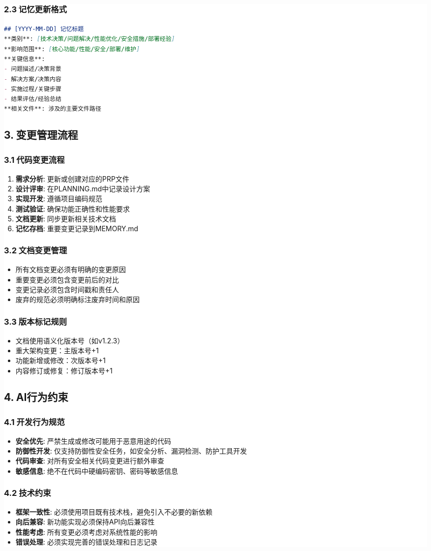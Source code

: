 ### 2.3 记忆更新格式
```markdown
## [YYYY-MM-DD] 记忆标题
**类别**: [技术决策/问题解决/性能优化/安全措施/部署经验]
**影响范围**: [核心功能/性能/安全/部署/维护]
**关键信息**: 
- 问题描述/决策背景
- 解决方案/决策内容
- 实施过程/关键步骤
- 结果评估/经验总结
**相关文件**: 涉及的主要文件路径
```

## 3. 变更管理流程

### 3.1 代码变更流程
1. **需求分析**: 更新或创建对应的PRP文件
2. **设计评审**: 在PLANNING.md中记录设计方案
3. **实现开发**: 遵循项目编码规范
4. **测试验证**: 确保功能正确性和性能要求
5. **文档更新**: 同步更新相关技术文档
6. **记忆存档**: 重要变更记录到MEMORY.md

### 3.2 文档变更管理
- 所有文档变更必须有明确的变更原因
- 重要变更必须包含变更前后的对比
- 变更记录必须包含时间戳和责任人
- 废弃的规范必须明确标注废弃时间和原因

### 3.3 版本标记规则
- 文档使用语义化版本号（如v1.2.3）
- 重大架构变更：主版本号+1
- 功能新增或修改：次版本号+1
- 内容修订或修复：修订版本号+1

## 4. AI行为约束

### 4.1 开发行为规范
- **安全优先**: 严禁生成或修改可能用于恶意用途的代码
- **防御性开发**: 仅支持防御性安全任务，如安全分析、漏洞检测、防护工具开发
- **代码审查**: 对所有安全相关代码变更进行额外审查
- **敏感信息**: 绝不在代码中硬编码密钥、密码等敏感信息

### 4.2 技术约束
- **框架一致性**: 必须使用项目既有技术栈，避免引入不必要的新依赖
- **向后兼容**: 新功能实现必须保持API向后兼容性
- **性能考虑**: 所有变更必须考虑对系统性能的影响
- **错误处理**: 必须实现完善的错误处理和日志记录
